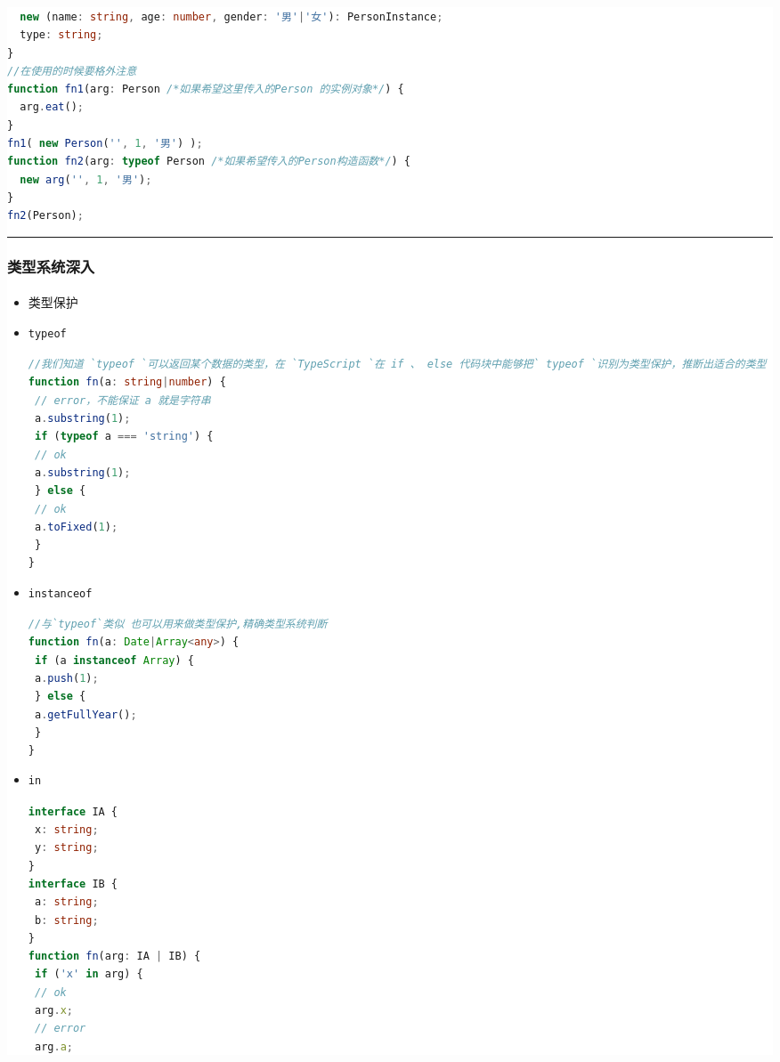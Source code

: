 ```typescript
  new (name: string, age: number, gender: '男'|'女'): PersonInstance;
  type: string;
}
//在使用的时候要格外注意
function fn1(arg: Person /*如果希望这里传入的Person 的实例对象*/) {
  arg.eat();
}
fn1( new Person('', 1, '男') );
function fn2(arg: typeof Person /*如果希望传入的Person构造函数*/) {
  new arg('', 1, '男');
}
fn2(Person);
```

****

### 类型系统深入

- 类型保护

- `typeof`

  ``` typescript
  //我们知道 `typeof `可以返回某个数据的类型，在 `TypeScript `在 if 、 else 代码块中能够把` typeof `识别为类型保护，推断出适合的类型
  function fn(a: string|number) {
   // error，不能保证 a 就是字符串
   a.substring(1);
   if (typeof a === 'string') {
   // ok
   a.substring(1);
   } else {
   // ok
   a.toFixed(1);
   }
  }
  ```

- `instanceof`

  ```typescript
  //与`typeof`类似 也可以用来做类型保护,精确类型系统判断
  function fn(a: Date|Array<any>) {
   if (a instanceof Array) {
   a.push(1);
   } else {
   a.getFullYear();
   }
  }
  ```

- `in `

  ```typescript
  interface IA {
   x: string;
   y: string;
  }
  interface IB {
   a: string;
   b: string;
  }
  function fn(arg: IA | IB) {
   if ('x' in arg) {
   // ok
   arg.x;
   // error
   arg.a;
  ```